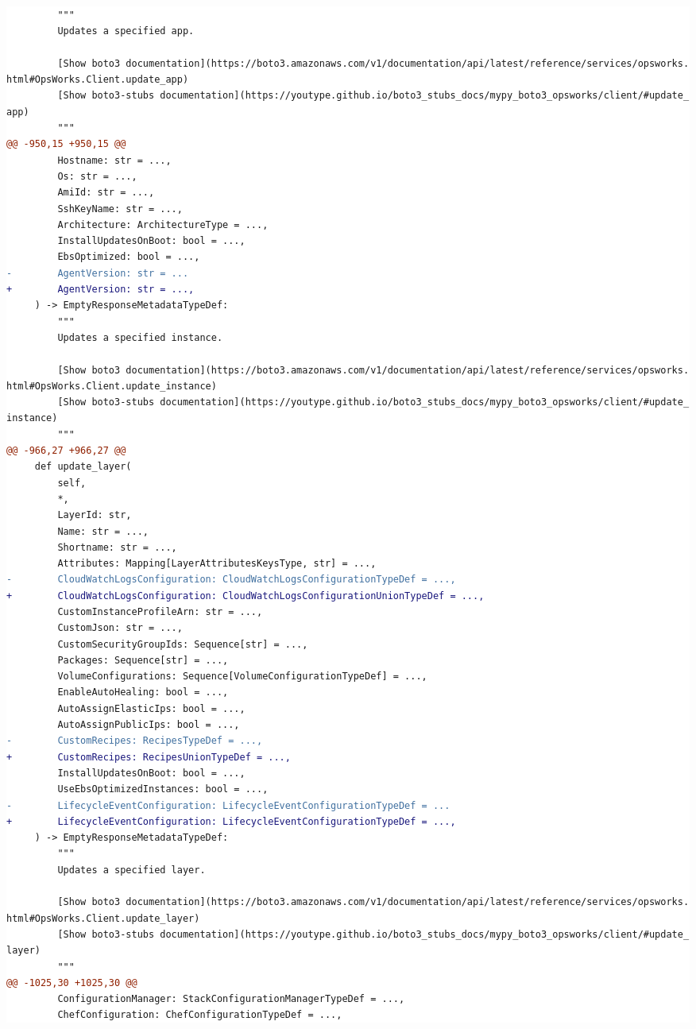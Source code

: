 ```diff
         """
         Updates a specified app.
 
         [Show boto3 documentation](https://boto3.amazonaws.com/v1/documentation/api/latest/reference/services/opsworks.html#OpsWorks.Client.update_app)
         [Show boto3-stubs documentation](https://youtype.github.io/boto3_stubs_docs/mypy_boto3_opsworks/client/#update_app)
         """
@@ -950,15 +950,15 @@
         Hostname: str = ...,
         Os: str = ...,
         AmiId: str = ...,
         SshKeyName: str = ...,
         Architecture: ArchitectureType = ...,
         InstallUpdatesOnBoot: bool = ...,
         EbsOptimized: bool = ...,
-        AgentVersion: str = ...
+        AgentVersion: str = ...,
     ) -> EmptyResponseMetadataTypeDef:
         """
         Updates a specified instance.
 
         [Show boto3 documentation](https://boto3.amazonaws.com/v1/documentation/api/latest/reference/services/opsworks.html#OpsWorks.Client.update_instance)
         [Show boto3-stubs documentation](https://youtype.github.io/boto3_stubs_docs/mypy_boto3_opsworks/client/#update_instance)
         """
@@ -966,27 +966,27 @@
     def update_layer(
         self,
         *,
         LayerId: str,
         Name: str = ...,
         Shortname: str = ...,
         Attributes: Mapping[LayerAttributesKeysType, str] = ...,
-        CloudWatchLogsConfiguration: CloudWatchLogsConfigurationTypeDef = ...,
+        CloudWatchLogsConfiguration: CloudWatchLogsConfigurationUnionTypeDef = ...,
         CustomInstanceProfileArn: str = ...,
         CustomJson: str = ...,
         CustomSecurityGroupIds: Sequence[str] = ...,
         Packages: Sequence[str] = ...,
         VolumeConfigurations: Sequence[VolumeConfigurationTypeDef] = ...,
         EnableAutoHealing: bool = ...,
         AutoAssignElasticIps: bool = ...,
         AutoAssignPublicIps: bool = ...,
-        CustomRecipes: RecipesTypeDef = ...,
+        CustomRecipes: RecipesUnionTypeDef = ...,
         InstallUpdatesOnBoot: bool = ...,
         UseEbsOptimizedInstances: bool = ...,
-        LifecycleEventConfiguration: LifecycleEventConfigurationTypeDef = ...
+        LifecycleEventConfiguration: LifecycleEventConfigurationTypeDef = ...,
     ) -> EmptyResponseMetadataTypeDef:
         """
         Updates a specified layer.
 
         [Show boto3 documentation](https://boto3.amazonaws.com/v1/documentation/api/latest/reference/services/opsworks.html#OpsWorks.Client.update_layer)
         [Show boto3-stubs documentation](https://youtype.github.io/boto3_stubs_docs/mypy_boto3_opsworks/client/#update_layer)
         """
@@ -1025,30 +1025,30 @@
         ConfigurationManager: StackConfigurationManagerTypeDef = ...,
         ChefConfiguration: ChefConfigurationTypeDef = ...,
```